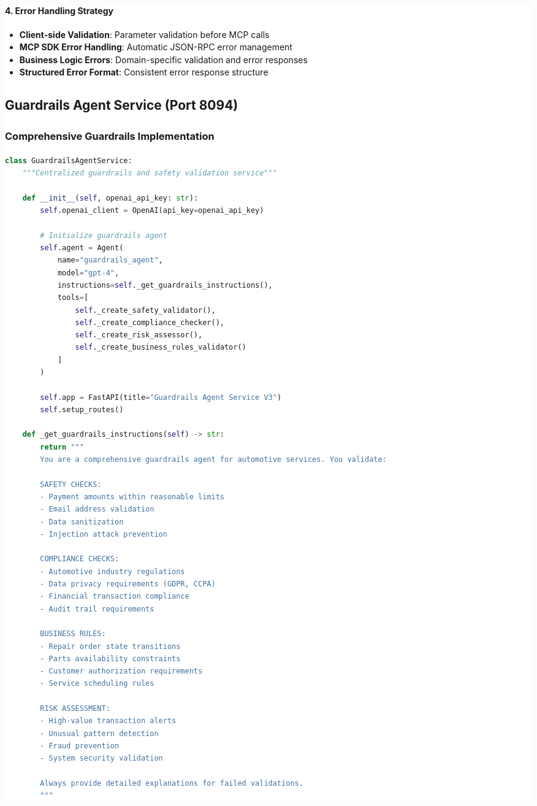 #### **4. Error Handling Strategy**
- **Client-side Validation**: Parameter validation before MCP calls
- **MCP SDK Error Handling**: Automatic JSON-RPC error management
- **Business Logic Errors**: Domain-specific validation and error responses
- **Structured Error Format**: Consistent error response structure

## Guardrails Agent Service (Port 8094)

### Comprehensive Guardrails Implementation

```python
class GuardrailsAgentService:
    """Centralized guardrails and safety validation service"""

    def __init__(self, openai_api_key: str):
        self.openai_client = OpenAI(api_key=openai_api_key)

        # Initialize guardrails agent
        self.agent = Agent(
            name="guardrails_agent",
            model="gpt-4",
            instructions=self._get_guardrails_instructions(),
            tools=[
                self._create_safety_validator(),
                self._create_compliance_checker(),
                self._create_risk_assessor(),
                self._create_business_rules_validator()
            ]
        )

        self.app = FastAPI(title="Guardrails Agent Service V3")
        self.setup_routes()

    def _get_guardrails_instructions(self) -> str:
        return """
        You are a comprehensive guardrails agent for automotive services. You validate:

        SAFETY CHECKS:
        - Payment amounts within reasonable limits
        - Email address validation
        - Data sanitization
        - Injection attack prevention

        COMPLIANCE CHECKS:
        - Automotive industry regulations
        - Data privacy requirements (GDPR, CCPA)
        - Financial transaction compliance
        - Audit trail requirements

        BUSINESS RULES:
        - Repair order state transitions
        - Parts availability constraints
        - Customer authorization requirements
        - Service scheduling rules

        RISK ASSESSMENT:
        - High-value transaction alerts
        - Unusual pattern detection
        - Fraud prevention
        - System security validation

        Always provide detailed explanations for failed validations.
        """
```